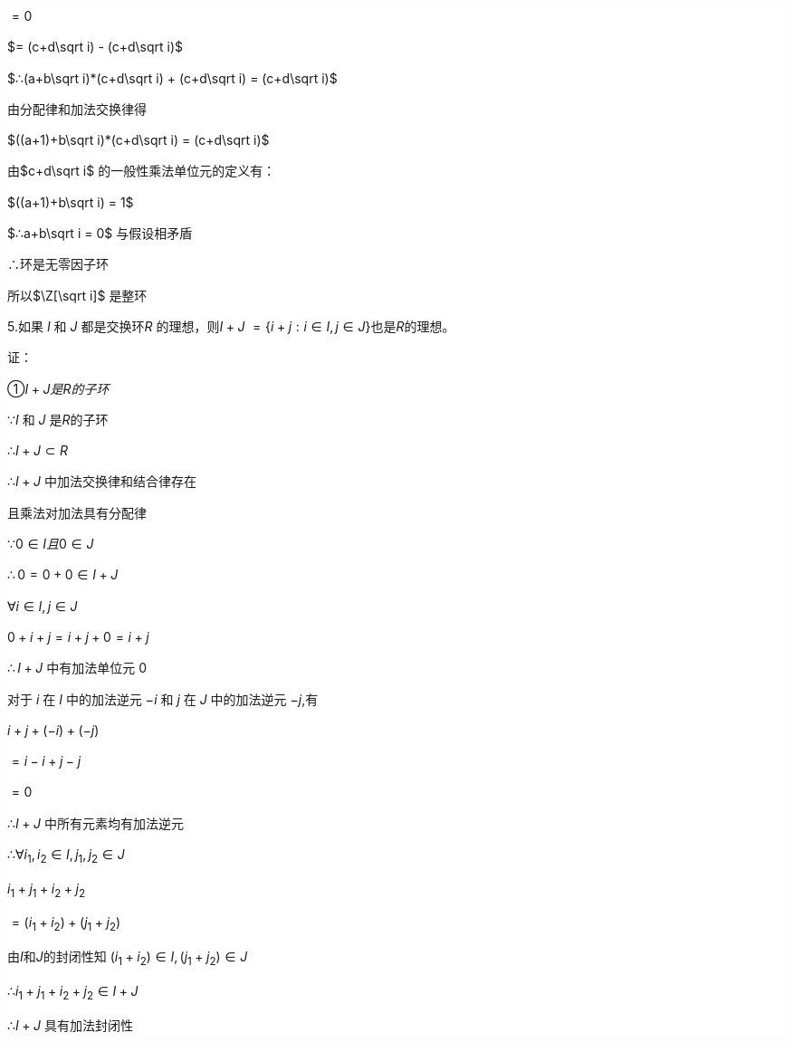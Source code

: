 $=  0$

$= (c+d\sqrt i) - (c+d\sqrt i)$

$∴(a+b\sqrt i)*(c+d\sqrt i) + (c+d\sqrt i) =  (c+d\sqrt i)$

由分配律和加法交换律得

$((a+1)+b\sqrt i)*(c+d\sqrt i) = (c+d\sqrt i)$

由$c+d\sqrt i$ 的一般性乘法单位元的定义有：

$((a+1)+b\sqrt i) = 1$

$∴a+b\sqrt i = 0$ 与假设相矛盾

$∴$环是无零因子环

所以$\Z[\sqrt i]$ 是整环

5.如果 $I$ 和 $J$ 都是交换环$R$ 的理想，则$I+J$ $= \{i+j: i∈I,j∈J\}$也是$R$的理想。

证：

$①I + J 是 R 的子环$

$∵ I$ 和 $J$ 是$R$的子环

$∴ I + J \subset R$ 

$∴I + J$ 中加法交换律和结合律存在

且乘法对加法具有分配律

$∵0 \in I 且 0 \in J$

$\therefore 0 = 0 + 0 \in I + J$

$\forall i \in I, j \in J$

$0 + i + j = i + j + 0 = i + j$ 

$\therefore I + J$ 中有加法单位元 $0$

对于 $i$ 在 $I$ 中的加法逆元 $-i$ 和 $j$ 在 $J$ 中的加法逆元 $-j$,有 

$i + j + (-i) + (-j)$

$= i - i + j - j$

$= 0$

$∴I + J$ 中所有元素均有加法逆元

$∴\forall i_1,i_2 \in I, j_1, j_2 \in J$

 $i_1 + j_1 + i_2 + j_2$

$= (i_1 + i_2) + (j_1 + j_2)$

由$I$和$J$的封闭性知 $(i_1 + i_2) \in I , (j_1 + j_2) \in J$

$∴  i_1 + j_1 + i_2 + j_2 \in I + J$

$∴ I + J$ 具有加法封闭性
